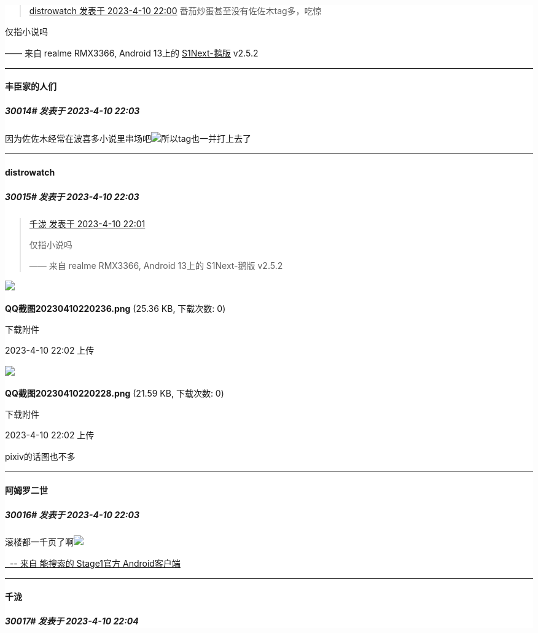 <blockquote><a href="httphttps://bbs.saraba1st.com/2b/forum.php?mod=redirect&amp;goto=findpost&amp;pid=60406609&amp;ptid=2043123" target="_blank">distrowatch 发表于 2023-4-10 22:00</a>
番茄炒蛋甚至没有佐佐木tag多，吃惊</blockquote>
仅指小说吗

—— 来自 realme RMX3366, Android 13上的 [S1Next-鹅版](https://github.com/ykrank/S1-Next/releases) v2.5.2


*****

####  丰臣家的人们  
##### 30014#       发表于 2023-4-10 22:03

因为佐佐木经常在波喜多小说里串场吧<img src="https://static.saraba1st.com/image/smiley/face2017/067.png" referrerpolicy="no-referrer">所以tag也一并打上去了

*****

####  distrowatch  
##### 30015#       发表于 2023-4-10 22:03

<blockquote><a href="httphttps://bbs.saraba1st.com/2b/forum.php?mod=redirect&amp;goto=findpost&amp;pid=60406626&amp;ptid=2043123" target="_blank">千泷 发表于 2023-4-10 22:01</a>

仅指小说吗

—— 来自 realme RMX3366, Android 13上的 S1Next-鹅版 v2.5.2</blockquote>

<img src="https://img.saraba1st.com/forum/202304/10/220251yqgn54t6and56tkr.png" referrerpolicy="no-referrer">

<strong>QQ截图20230410220236.png</strong> (25.36 KB, 下载次数: 0)

下载附件

2023-4-10 22:02 上传

<img src="https://img.saraba1st.com/forum/202304/10/220252wgmc4afnz11c4nd7.png" referrerpolicy="no-referrer">

<strong>QQ截图20230410220228.png</strong> (21.59 KB, 下载次数: 0)

下载附件

2023-4-10 22:02 上传

pixiv的话图也不多

*****

####  阿姆罗二世  
##### 30016#       发表于 2023-4-10 22:03

滚楼都一千页了啊<img src="https://static.saraba1st.com/image/smiley/face2017/076.png" referrerpolicy="no-referrer">

[  -- 来自 能搜索的 Stage1官方 Android客户端](https://www.coolapk.com/apk/140634)

*****

####  千泷  
##### 30017#       发表于 2023-4-10 22:04
